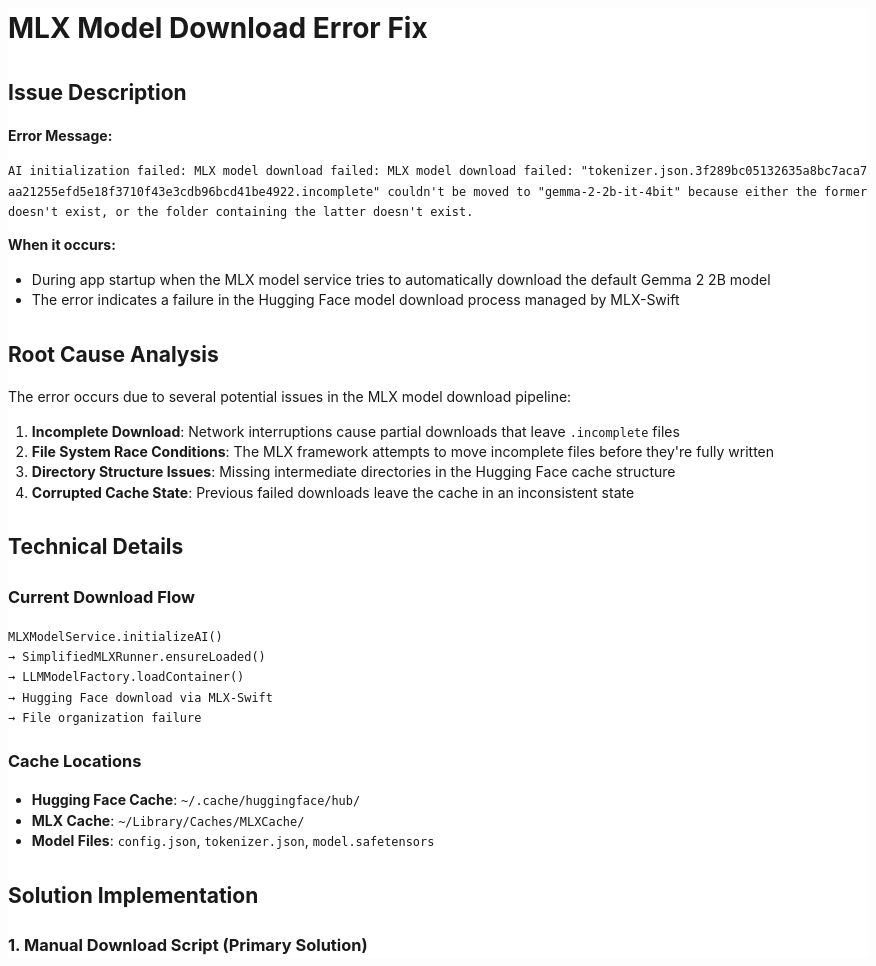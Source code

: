 # MLX Model Download Error Fix

## Issue Description

**Error Message:**
```
AI initialization failed: MLX model download failed: MLX model download failed: "tokenizer.json.3f289bc05132635a8bc7aca7aa21255efd5e18f3710f43e3cdb96bcd41be4922.incomplete" couldn't be moved to "gemma-2-2b-it-4bit" because either the former doesn't exist, or the folder containing the latter doesn't exist.
```

**When it occurs:**
- During app startup when the MLX model service tries to automatically download the default Gemma 2 2B model
- The error indicates a failure in the Hugging Face model download process managed by MLX-Swift

## Root Cause Analysis

The error occurs due to several potential issues in the MLX model download pipeline:

1. **Incomplete Download**: Network interruptions cause partial downloads that leave `.incomplete` files
2. **File System Race Conditions**: The MLX framework attempts to move incomplete files before they're fully written
3. **Directory Structure Issues**: Missing intermediate directories in the Hugging Face cache structure
4. **Corrupted Cache State**: Previous failed downloads leave the cache in an inconsistent state

## Technical Details

### Current Download Flow
```
MLXModelService.initializeAI() 
→ SimplifiedMLXRunner.ensureLoaded()
→ LLMModelFactory.loadContainer()
→ Hugging Face download via MLX-Swift
→ File organization failure
```

### Cache Locations
- **Hugging Face Cache**: `~/.cache/huggingface/hub/`
- **MLX Cache**: `~/Library/Caches/MLXCache/`
- **Model Files**: `config.json`, `tokenizer.json`, `model.safetensors`

## Solution Implementation

### 1. Manual Download Script (Primary Solution)
